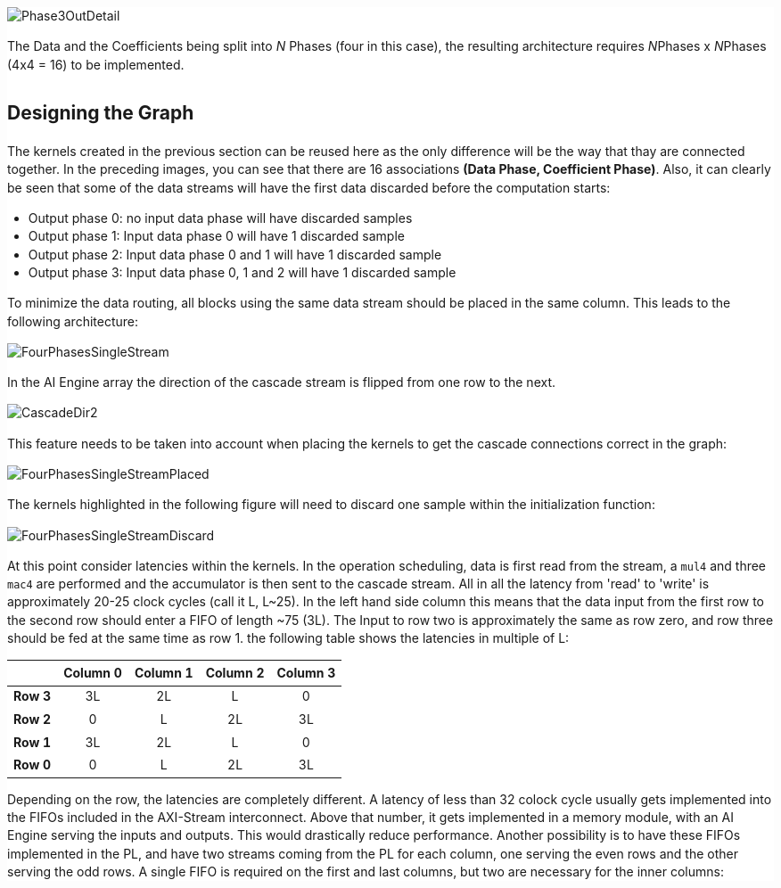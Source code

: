 ![Phase3OutDetail](../Images/Phase3OutDetail.jpg)

The Data and the Coefficients being split into *N* Phases (four in this case), the resulting architecture requires *N*Phases x *N*Phases (4x4 = 16) to be implemented.

## Designing the Graph

The kernels created in the previous section can be reused here as the only difference will be the way that thay are connected together. In the preceding images, you can see that there are 16 associations **(Data Phase, Coefficient Phase)**. Also, it can clearly be seen that some of the data streams will have the first data discarded before the computation starts:
- Output phase 0: no input data phase will have discarded samples
- Output phase 1: Input data phase 0 will have 1 discarded sample
- Output phase 2: Input data phase 0 and 1 will have 1 discarded sample
- Output phase 3: Input data phase 0, 1 and 2 will have 1 discarded sample

To minimize the data routing, all blocks using the same data stream should be placed in the same column. This leads to the following architecture:

![FourPhasesSingleStream](../Images/FourPhasesSingleStream.jpg)

In the AI Engine array the direction of the cascade stream is flipped from one row to the next.

![CascadeDir2](../Images/CascadeDir2.jpg)

This feature needs to be taken into account when placing the kernels to get the cascade connections correct in the graph:

![FourPhasesSingleStreamPlaced](../Images/FourPhasesSingleStreamPlaced.jpg)

The kernels highlighted in the following figure will need to discard one sample within the initialization function:

![FourPhasesSingleStreamDiscard](../Images/FourPhasesSingleStreamDiscard.jpg)

At this point consider latencies within the kernels. In the operation scheduling, data is first read from the stream, a `mul4` and three `mac4` are performed and the accumulator is then sent to the cascade stream. All in all the latency from 'read' to 'write' is approximately 20-25 clock cycles (call it L, L~25). In the left hand side column this means that the data input from the first row to the second row should enter a FIFO of length ~75 (3L). The Input to row two is approximately the same as row zero, and row three should be fed at the same time as row 1. the following table shows the latencies in multiple of L:

| | Column 0 | Column 1 | Column 2 | Column 3 |
| ---: | :---: | :---: | :---: | :---: |
| **Row 3** | 3L  | 2L  | L  | 0  |
| **Row 2** | 0  | L  | 2L  | 3L  |
| **Row 1** | 3L  | 2L  | L  | 0  |
| **Row 0** | 0  | L  | 2L  | 3L  |

Depending on the row, the latencies are completely different. A latency of less than 32 colock cycle usually gets implemented into the FIFOs included in the AXI-Stream interconnect. Above that number, it gets implemented in a memory module, with an AI Engine serving the inputs and outputs. This would drastically reduce performance. Another possibility is to have these FIFOs implemented in the PL, and have two streams coming from the PL for each column, one serving the even rows and the other serving the odd rows. A single FIFO is required on the first and last columns, but two are necessary for the inner columns:
